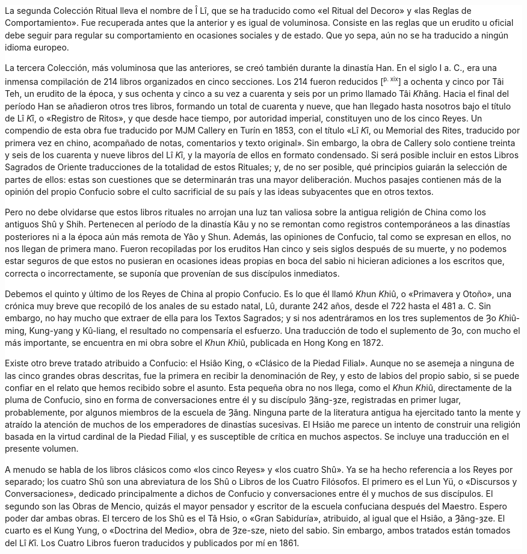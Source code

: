 La segunda Colección Ritual lleva el nombre de Î Lî, que se ha traducido como «el Ritual del Decoro» y «las Reglas de Comportamiento». Fue recuperada antes que la anterior y es igual de voluminosa. Consiste en las reglas que un erudito u oficial debe seguir para regular su comportamiento en ocasiones sociales y de estado. Que yo sepa, aún no se ha traducido a ningún idioma europeo.

La tercera Colección, más voluminosa que las anteriores, se creó también durante la dinastía Han. En el siglo I a. C., era una inmensa compilación de 214 libros organizados en cinco secciones. Los 214 fueron reducidos <span id="pxix">[<sup><small>p. xix</small></sup>]</span> a ochenta y cinco por Tâi Teh, un erudito de la época, y sus ochenta y cinco a su vez a cuarenta y seis por un primo llamado Tâi <i>Kh</i>ăng. Hacia el final del período Han se añadieron otros tres libros, formando un total de cuarenta y nueve, que han llegado hasta nosotros bajo el título de Lî <i>K</i>î, o «Registro de Ritos», y que desde hace tiempo, por autoridad imperial, constituyen uno de los cinco Reyes. Un compendio de esta obra fue traducido por MJM Callery en Turín en 1853, con el título «Lî <i>K</i>î, ou Memorial des Rites, traducido por primera vez en chino, acompañado de notas, comentarios y texto original». Sin embargo, la obra de Callery solo contiene treinta y seis de los cuarenta y nueve libros del Lî <i>K</i>î, y la mayoría de ellos en formato condensado. Si será posible incluir en estos Libros Sagrados de Oriente traducciones de la totalidad de estos Rituales; y, de no ser posible, qué principios guiarán la selección de partes de ellos: estas son cuestiones que se determinarán tras una mayor deliberación. Muchos pasajes contienen más de la opinión del propio Confucio sobre el culto sacrificial de su país y las ideas subyacentes que en otros textos.

Pero no debe olvidarse que estos libros rituales no arrojan una luz tan valiosa sobre la antigua religión de China como los antiguos Shû y Shih. Pertenecen al período de la dinastía Kâu y no se remontan como registros contemporáneos a las dinastías posteriores ni a la época aún más remota de Yâo y Shun. Además, las opiniones de Confucio, tal como se expresan en ellos, no nos llegan de primera mano. Fueron recopiladas por los eruditos Han cinco y seis siglos después de su muerte, y no podemos estar seguros de que estos no pusieran en ocasiones ideas propias en boca del sabio ni hicieran adiciones a los escritos que, correcta o incorrectamente, se suponía que provenían de sus discípulos inmediatos.

Debemos el quinto y último de los Reyes de China al propio Confucio. Es lo que él llamó <i>Kh</i>un <i>Kh</i>iû, o «Primavera y Otoño», una crónica muy breve que recopiló de los anales de su estado natal, Lû, durante 242 años, desde el 722 hasta el 481 a. C. Sin embargo, no hay mucho que extraer de ella para los Textos Sagrados; y si nos adentráramos en los tres suplementos de Ȝo <i>Kh</i>iû-ming, Kung-yang y Kû-liang, el resultado no compensaría el esfuerzo. Una traducción de todo el suplemento de Ȝo, con mucho el más importante, se encuentra en mi obra sobre el <i>Kh</i>un <i>Kh</i>iû, publicada en Hong Kong en 1872.

Existe otro breve tratado atribuido a Confucio: el Hsiâo King, o «Clásico de la Piedad Filial». Aunque no se asemeja a ninguna de las cinco grandes obras descritas, fue la primera en recibir la denominación de Rey, y esto de labios del propio sabio, si se puede confiar en el relato que hemos recibido sobre el asunto. Esta pequeña obra no nos llega, como el <i>Kh</i>un <i>Kh</i>iû, directamente de la pluma de Confucio, sino en forma de conversaciones entre él y su discípulo Ȝăng-ȝze, registradas en primer lugar, probablemente, por algunos miembros de la escuela de Ȝăng. Ninguna parte de la literatura antigua ha ejercitado tanto la mente y atraído la atención de muchos de los emperadores de dinastías sucesivas. El Hsiâo me parece un intento de construir una religión basada en la virtud cardinal de la Piedad Filial, y es susceptible de crítica en muchos aspectos. Se incluye una traducción en el presente volumen.

A menudo se habla de los libros clásicos como «los cinco Reyes» y «los cuatro Shû». Ya se ha hecho referencia a los Reyes por separado; los cuatro Shû son una abreviatura de los Shû o Libros de los Cuatro Filósofos. El primero es el Lun Yü, o «Discursos y Conversaciones», dedicado principalmente a dichos de Confucio y conversaciones entre él y muchos de sus discípulos. El segundo son las Obras de Mencio, quizás el mayor pensador y escritor de la escuela confuciana después del Maestro. Espero poder dar ambas obras. El tercero de los Shû es el Tâ Hsio, o «Gran Sabiduría», atribuido, al igual que el Hsiâo, a Ȝăng-ȝze. El cuarto es el Kung Yung, o «Doctrina del Medio», obra de Ȝze-sze, nieto del sabio. Sin embargo, ambos tratados están tomados del Lî <i>K</i>î. Los Cuatro Libros fueron traducidos y publicados por mí en 1861.


[^0]: xiii:1 Considero incierta la introducción del budismo en China antes de nuestra era cristiana, debido a lo que se afirma en el artículo sobre la historia del budismo en China, en los Registros de la Dinastía Sui (589-618 d. C.), cuyos compiladores afirman que antes de la dinastía Han (iniciada en el 202 a. C.) no se tenía conocimiento del budismo en China. Se refieren a afirmaciones contrarias como «algunos dicen», y proceden a relatar circunstancias que las contradicen. Se reconoce ampliamente que los libros budistas llegaron por primera vez a China entre los años 60 y 70 d. C.
[^1]: xiii:2 El Sr. Beal (Catena de Escrituras Budistas de China, págs. 1, 2) dice que 'la primera edición completa del Canon Budista en China data del siglo VII; que una segunda edición mucho más ampliada, llamada Colección del Sur, fue preparada en 1410 d. C.; que una tercera edición, llamada Colección del Norte, apareció alrededor de 1590 d. C.; la cual fue renovada y ampliada a su vez en el año 1723.'
[^2]: xxiv:1 Se dice en el Shwo Wăn que el elemento fonético en Tî es ![](/image/book/Confucianism/The_Shu_King/_02406.jpg); pero este se pronuncia Ȝhze. Ni en forma ni en sonido hay similitud alguna entre este y Tî. Probablemente se haya colado un error en el texto. El Dr. Chalmers, en su tratado sobre «El origen del chino», intenta (p. 12) analizar el carácter en sus partes constituyentes de la siguiente manera: «La naturaleza peculiar de la lengua escrita china ha sido útil para estereotipar la primitiva p. xxv ​​creencia en un Supremo Tî ( ![](/image/book/Confucianism/The_Shu_King/_02502.jpg)), que es ![](/image/book/Confucianism/The_Shu_King/_02503.jpg) «grande», sobre, y ![](/image/book/Confucianism/The_Shu_King/_02504.jpg), «gobernante», el cielo ( ![](/image/book/Confucianism/The_Shu_King/_02505.jpg)\= ![](/image/book/Confucianism/The_Shu_King/_02506.jpg)) y la tierra ( ![](/image/book/Confucianism/The_Shu_King/_02507.jpg))' Esto es ingenioso, pero no enteramente satisfactorio. Los tres últimos pasos son así; pero el hallazgo ![](/image/book/Confucianism/The_Shu_King/_02508.jpg) (grande) en la parte superior de ![](/image/book/Confucianism/The_Shu_King/_02509.jpg) no transmite del mismo modo convicción a la mente.
[^3]: xxv:1 Thien Ȝze, «el Hijo del Cielo», es una designación común del soberano de China. Originalmente, Ȝze representaba en la expresión la parte de un verbo, y Thien Ȝze equivalía a «aquel a quien el Cielo engendra», es decir, a quien considera y trata como su hijo. Véase el segundo verso de la oda, [p. 318](../Shih_King_Part1_2#p318).